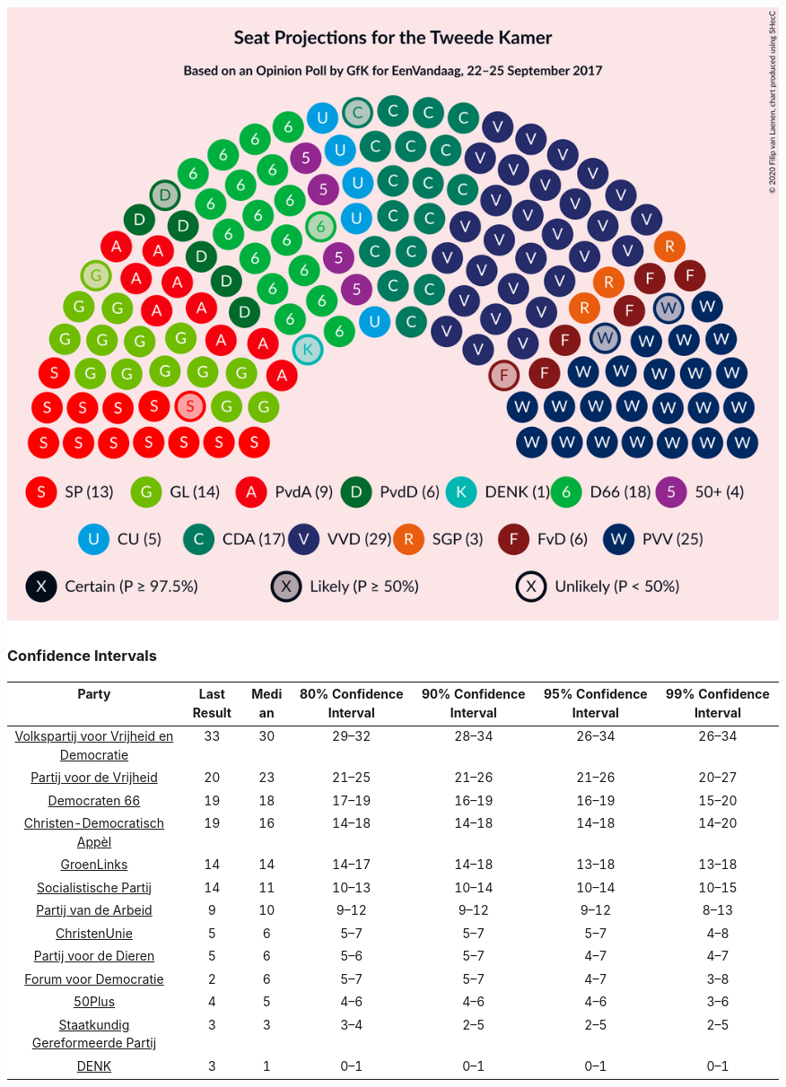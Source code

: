 ![Graph with seating plan not yet produced](2017-09-25-GfK-seating-plan.png "Seating Plan")

### Confidence Intervals

| Party | Last Result | Median | 80% Confidence Interval | 90% Confidence Interval | 95% Confidence Interval | 99% Confidence Interval |
|:-----:|:-----------:|:------:|:-----------------------:|:-----------------------:|:-----------------------:|:-----------------------:|
| <a href="#volkspartij-voor-vrijheid-en-democratie">Volkspartij voor Vrijheid en Democratie</a> | 33 | 30 | 29–32 |28–34 |26–34 |26–34 |
| <a href="#partij-voor-de-vrijheid">Partij voor de Vrijheid</a> | 20 | 23 | 21–25 |21–26 |21–26 |20–27 |
| <a href="#democraten-66">Democraten 66</a> | 19 | 18 | 17–19 |16–19 |16–19 |15–20 |
| <a href="#christen-democratisch-appèl">Christen-Democratisch Appèl</a> | 19 | 16 | 14–18 |14–18 |14–18 |14–20 |
| <a href="#groenlinks">GroenLinks</a> | 14 | 14 | 14–17 |14–18 |13–18 |13–18 |
| <a href="#socialistische-partij">Socialistische Partij</a> | 14 | 11 | 10–13 |10–14 |10–14 |10–15 |
| <a href="#partij-van-de-arbeid">Partij van de Arbeid</a> | 9 | 10 | 9–12 |9–12 |9–12 |8–13 |
| <a href="#christenunie">ChristenUnie</a> | 5 | 6 | 5–7 |5–7 |5–7 |4–8 |
| <a href="#partij-voor-de-dieren">Partij voor de Dieren</a> | 5 | 6 | 5–6 |5–7 |4–7 |4–7 |
| <a href="#forum-voor-democratie">Forum voor Democratie</a> | 2 | 6 | 5–7 |5–7 |4–7 |3–8 |
| <a href="#50plus">50Plus</a> | 4 | 5 | 4–6 |4–6 |4–6 |3–6 |
| <a href="#staatkundig-gereformeerde-partij">Staatkundig Gereformeerde Partij</a> | 3 | 3 | 3–4 |2–5 |2–5 |2–5 |
| <a href="#denk">DENK</a> | 3 | 1 | 0–1 |0–1 |0–1 |0–1 |
